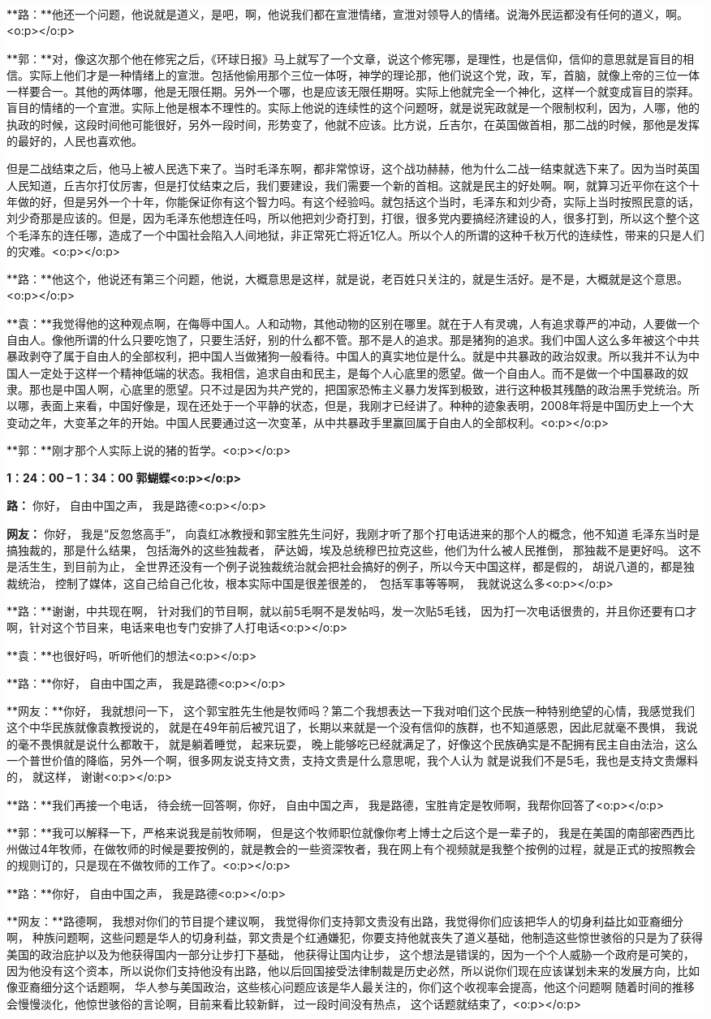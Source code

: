 

**路：**他还一个问题，他说就是道义，是吧，啊，他说我们都在宣泄情绪，宣泄对领导人的情绪。说海外民运都没有任何的道义，啊。<o:p></o:p>



**郭：**对，像这次那个他在修宪之后，《环球日报》马上就写了一个文章，说这个修宪哪，是理性，也是信仰，信仰的意思就是盲目的相信。实际上他们才是一种情绪上的宣泄。包括他偷用那个三位一体呀，神学的理论那，他们说这个党，政，军，首脑，就像上帝的三位一体一样要合一。其他的两体哪，他是无限任期。另外一个哪，也是应该无限任期呀。实际上他就完全一个神化，这样一个就变成盲目的崇拜。盲目的情绪的一个宣泄。实际上他是根本不理性的。实际上他说的连续性的这个问题呀，就是说宪政就是一个限制权利，因为，人哪，他的执政的时候，这段时间他可能很好，另外一段时间，形势变了，他就不应该。比方说，丘吉尔，在英国做首相，那二战的时候，那他是发挥的最好的，人民也喜欢他。

但是二战结束之后，他马上被人民选下来了。当时毛泽东啊，都非常惊讶，这个战功赫赫，他为什么二战一结束就选下来了。因为当时英国人民知道，丘吉尔打仗厉害，但是打仗结束之后，我们要建设，我们需要一个新的首相。这就是民主的好处啊。啊，就算习近平你在这个十年做的好，但是另外一个十年，你能保证你有这个智力吗。有这个经验吗。就包括这个当时，毛泽东和刘少奇，实际上当时按照民意的话，刘少奇那是应该的。但是，因为毛泽东他想连任吗，所以他把刘少奇打到，打很，很多党内要搞经济建设的人，很多打到，所以这个整个这个毛泽东的连任哪，造成了一个中国社会陷入人间地狱，非正常死亡将近1亿人。所以个人的所谓的这种千秋万代的连续性，带来的只是人们的灾难。<o:p></o:p>



**路：**他这个，他说还有第三个问题，他说，大概意思是这样，就是说，老百姓只关注的，就是生活好。是不是，大概就是这个意思。<o:p></o:p>

**袁：**我觉得他的这种观点啊，在侮辱中国人。人和动物，其他动物的区别在哪里。就在于人有灵魂，人有追求尊严的冲动，人要做一个自由人。像他所谓的什么只要吃饱了，只要生活好，别的什么都不管。那不是人的追求。那是猪狗的追求。我们中国人这么多年被这个中共暴政剥夺了属于自由人的全部权利，把中国人当做猪狗一般看待。中国人的真实地位是什么。就是中共暴政的政治奴隶。所以我并不认为中国人一定处于这样一个精神低端的状态。我相信，追求自由和民主，是每个人心底里的愿望。做一个自由人。而不是做一个中国暴政的奴隶。那也是中国人啊，心底里的愿望。只不过是因为共产党的，把国家恐怖主义暴力发挥到极致，进行这种极其残酷的政治黑手党统治。所以哪，表面上来看，中国好像是，现在还处于一个平静的状态，但是，我刚才已经讲了。种种的迹象表明，2008年将是中国历史上一个大变动之年，大变革之年的开始。中国人民要通过这一次变革，从中共暴政手里赢回属于自由人的全部权利。<o:p></o:p>



**郭：**刚才那个人实际上说的猪的哲学。<o:p></o:p>



**1：24：00 – 1：34：00&nbsp;郭蝴蝶<o:p></o:p>**

**路：**&nbsp;你好， 自由中国之声， 我是路德<o:p></o:p>

**网友：**&nbsp;你好， 我是“反忽悠高手”， 向袁红冰教授和郭宝胜先生问好，我刚才听了那个打电话进来的那个人的概念，他不知道 毛泽东当时是搞独裁的，那是什么结果， 包括海外的这些独裁者， 萨达姆，埃及总统穆巴拉克这些，他们为什么被人民推倒， 那独裁不是更好吗。 这不是活生生，到目前为止， 全世界还没有一个例子说独裁统治就会把社会搞好的例子，所以今天中国这样，都是假的， 胡说八道的，都是独裁统治， 控制了媒体，这自己给自己化妆，根本实际中国是很差很差的，&nbsp;&nbsp;包括军事等等啊，&nbsp;&nbsp;我就说这么多<o:p></o:p>

**路：**谢谢，中共现在啊， 针对我们的节目啊，就以前5毛啊不是发帖吗，发一次贴5毛钱， 因为打一次电话很贵的，并且你还要有口才啊，针对这个节目来，电话来电也专门安排了人打电话<o:p></o:p>

**袁：**也很好吗，听听他们的想法<o:p></o:p>

**路：**你好， 自由中国之声， 我是路德<o:p></o:p>

**网友：**你好， 我就想问一下， 这个郭宝胜先生他是牧师吗？第二个我想表达一下我对咱们这个民族一种特别绝望的心情，我感觉我们这个中华民族就像袁教授说的， 就是在49年前后被咒诅了，长期以来就是一个没有信仰的族群，也不知道感恩，因此尼就毫不畏惧， 我说的毫不畏惧就是说什么都敢干， 就是躺着睡觉， 起来玩耍， 晚上能够吃已经就满足了，好像这个民族确实是不配拥有民主自由法治，这么一个普世价值的降临，另外一个啊，很多网友说支持文贵，支持文贵是什么意思呢，我个人认为 就是说我们不是5毛，我也是支持文贵爆料的， 就这样， 谢谢<o:p></o:p>

**路：**我们再接一个电话， 待会统一回答啊，你好， 自由中国之声， 我是路德，宝胜肯定是牧师啊，我帮你回答了<o:p></o:p>

**郭：**我可以解释一下，严格来说我是前牧师啊， 但是这个牧师职位就像你考上博士之后这个是一辈子的， 我是在美国的南部密西西比州做过4年牧师，在做牧师的时候是要按例的，就是教会的一些资深牧者，我在网上有个视频就是我整个按例的过程，就是正式的按照教会的规则订的，只是现在不做牧师的工作了。<o:p></o:p>

**路：**你好， 自由中国之声， 我是路德<o:p></o:p>

**网友：**路德啊， 我想对你们的节目提个建议啊， 我觉得你们支持郭文贵没有出路，我觉得你们应该把华人的切身利益比如亚裔细分啊， 种族问题啊，这些问题是华人的切身利益，郭文贵是个红通嫌犯，你要支持他就丧失了道义基础，他制造这些惊世骇俗的只是为了获得美国的政治庇护以及为他获得国内一部分让步打下基础， 他获得让国内让步， 这个想法是错误的，因为一个个人威胁一个政府是可笑的，因为他没有这个资本，所以说你们支持他没有出路，他以后回国接受法律制裁是历史必然，所以说你们现在应该谋划未来的发展方向，比如 像亚裔细分这个话题啊， 华人参与美国政治，这些核心问题应该是华人最关注的，你们这个收视率会提高，他这个问题啊 随着时间的推移会慢慢淡化，他惊世骇俗的言论啊，目前来看比较新鲜， 过一段时间没有热点， 这个话题就结束了，<o:p></o:p>
